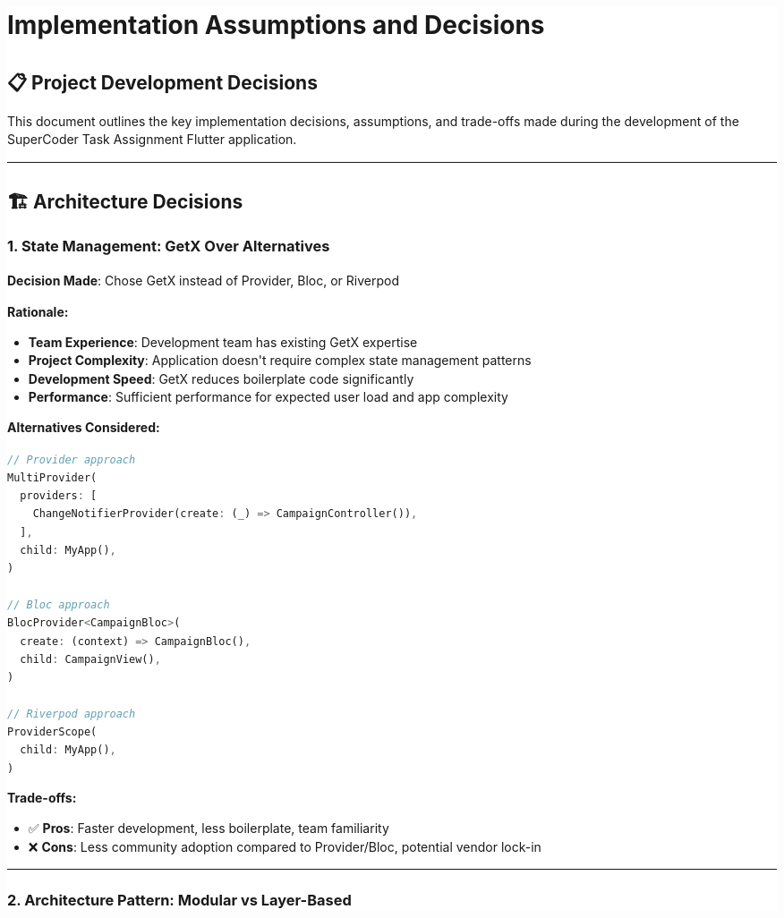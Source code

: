 # Implementation Assumptions and Decisions

## 📋 Project Development Decisions

This document outlines the key implementation decisions, assumptions, and trade-offs made during the development of the SuperCoder Task Assignment Flutter application.

---

## 🏗️ Architecture Decisions

### **1. State Management: GetX Over Alternatives**

**Decision Made**: Chose GetX instead of Provider, Bloc, or Riverpod

**Rationale:**
- **Team Experience**: Development team has existing GetX expertise
- **Project Complexity**: Application doesn't require complex state management patterns
- **Development Speed**: GetX reduces boilerplate code significantly
- **Performance**: Sufficient performance for expected user load and app complexity

**Alternatives Considered:**
```dart
// Provider approach
MultiProvider(
  providers: [
    ChangeNotifierProvider(create: (_) => CampaignController()),
  ],
  child: MyApp(),
)

// Bloc approach
BlocProvider<CampaignBloc>(
  create: (context) => CampaignBloc(),
  child: CampaignView(),
)

// Riverpod approach
ProviderScope(
  child: MyApp(),
)
```

**Trade-offs:**
- ✅ **Pros**: Faster development, less boilerplate, team familiarity
- ❌ **Cons**: Less community adoption compared to Provider/Bloc, potential vendor lock-in

---

### **2. Architecture Pattern: Modular vs Layer-Based**
